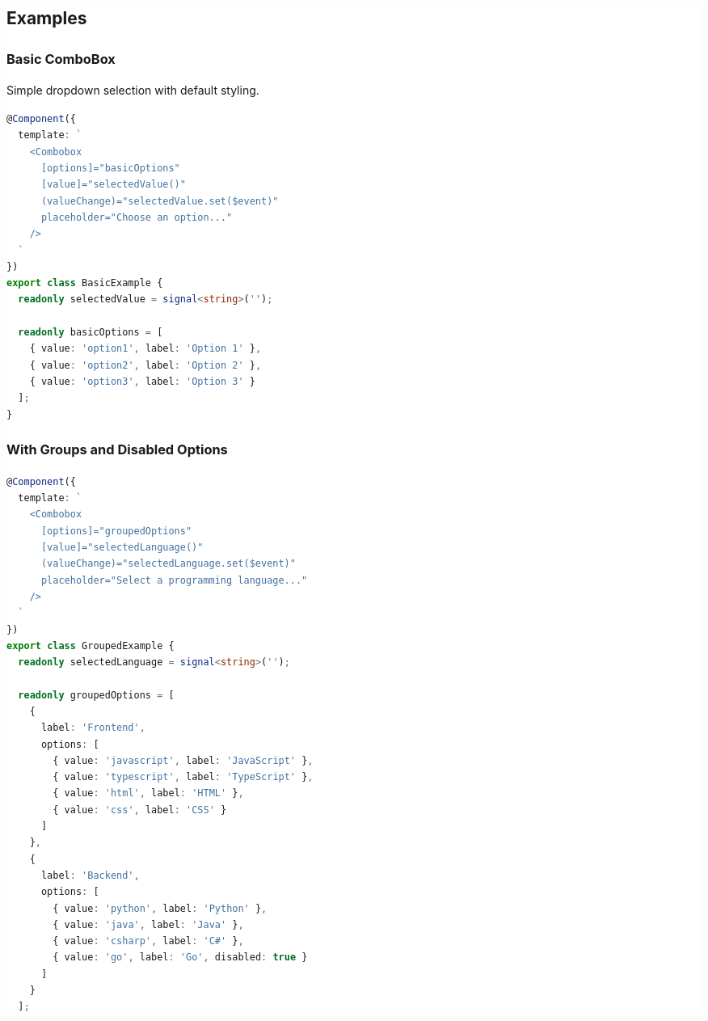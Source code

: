 ## Examples

### Basic ComboBox

Simple dropdown selection with default styling.

```typescript
@Component({
  template: `
    <Combobox
      [options]="basicOptions"
      [value]="selectedValue()"
      (valueChange)="selectedValue.set($event)"
      placeholder="Choose an option..."
    />
  `
})
export class BasicExample {
  readonly selectedValue = signal<string>('');
  
  readonly basicOptions = [
    { value: 'option1', label: 'Option 1' },
    { value: 'option2', label: 'Option 2' },
    { value: 'option3', label: 'Option 3' }
  ];
}
```

### With Groups and Disabled Options

```typescript
@Component({
  template: `
    <Combobox
      [options]="groupedOptions"
      [value]="selectedLanguage()"
      (valueChange)="selectedLanguage.set($event)"
      placeholder="Select a programming language..."
    />
  `
})
export class GroupedExample {
  readonly selectedLanguage = signal<string>('');
  
  readonly groupedOptions = [
    { 
      label: 'Frontend',
      options: [
        { value: 'javascript', label: 'JavaScript' },
        { value: 'typescript', label: 'TypeScript' },
        { value: 'html', label: 'HTML' },
        { value: 'css', label: 'CSS' }
      ]
    },
    {
      label: 'Backend', 
      options: [
        { value: 'python', label: 'Python' },
        { value: 'java', label: 'Java' },
        { value: 'csharp', label: 'C#' },
        { value: 'go', label: 'Go', disabled: true }
      ]
    }
  ];
```